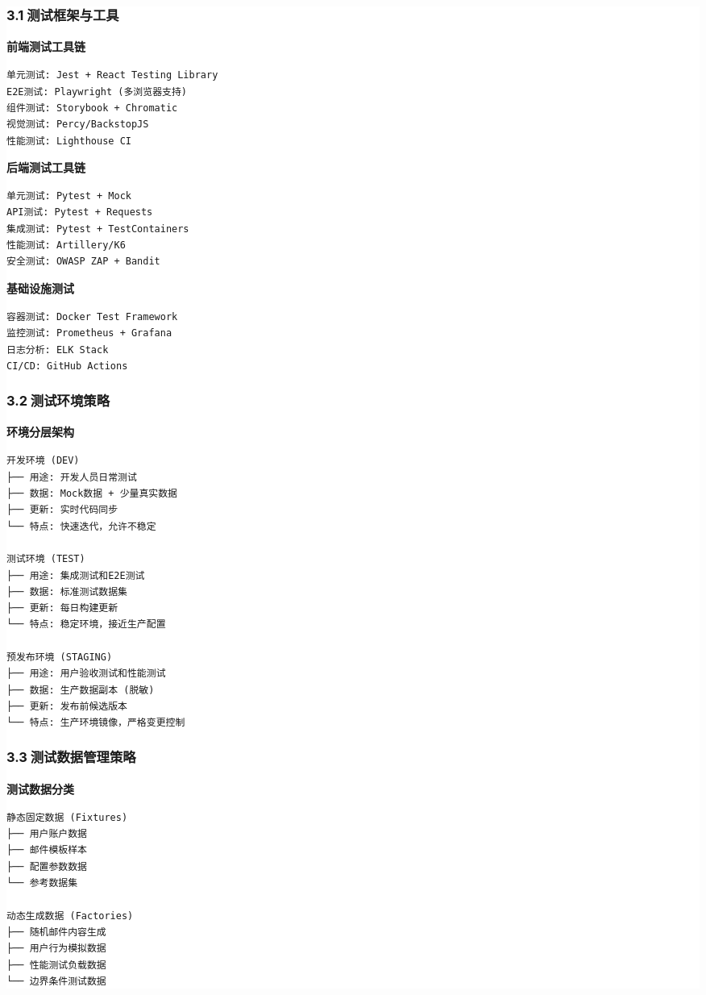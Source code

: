 ### 3.1 测试框架与工具

**前端测试工具链**
```
单元测试: Jest + React Testing Library
E2E测试: Playwright (多浏览器支持)
组件测试: Storybook + Chromatic
视觉测试: Percy/BackstopJS
性能测试: Lighthouse CI
```

**后端测试工具链**
```
单元测试: Pytest + Mock
API测试: Pytest + Requests
集成测试: Pytest + TestContainers
性能测试: Artillery/K6
安全测试: OWASP ZAP + Bandit
```

**基础设施测试**
```
容器测试: Docker Test Framework
监控测试: Prometheus + Grafana
日志分析: ELK Stack
CI/CD: GitHub Actions
```

### 3.2 测试环境策略

**环境分层架构**
```
开发环境 (DEV)
├── 用途: 开发人员日常测试
├── 数据: Mock数据 + 少量真实数据
├── 更新: 实时代码同步
└── 特点: 快速迭代，允许不稳定

测试环境 (TEST)  
├── 用途: 集成测试和E2E测试
├── 数据: 标准测试数据集
├── 更新: 每日构建更新
└── 特点: 稳定环境，接近生产配置

预发布环境 (STAGING)
├── 用途: 用户验收测试和性能测试
├── 数据: 生产数据副本 (脱敏)
├── 更新: 发布前候选版本
└── 特点: 生产环境镜像，严格变更控制
```

### 3.3 测试数据管理策略

**测试数据分类**
```
静态固定数据 (Fixtures)
├── 用户账户数据
├── 邮件模板样本
├── 配置参数数据
└── 参考数据集

动态生成数据 (Factories)
├── 随机邮件内容生成
├── 用户行为模拟数据
├── 性能测试负载数据
└── 边界条件测试数据
```